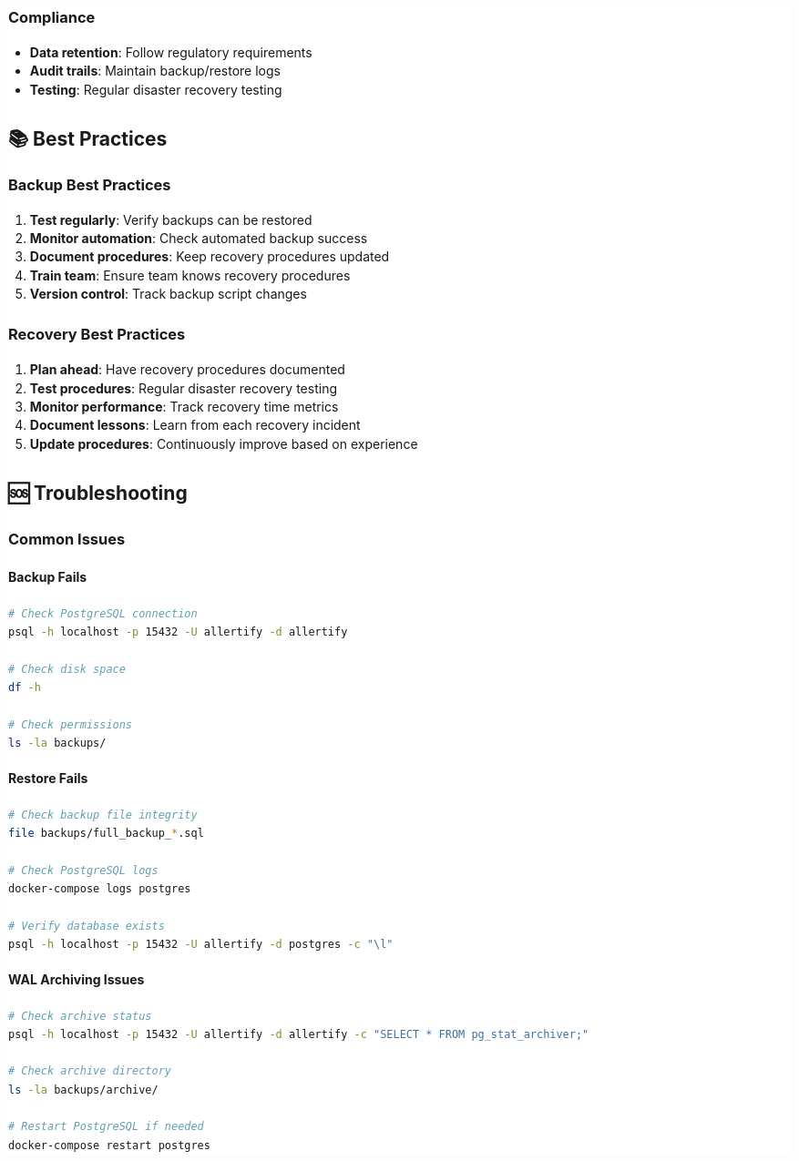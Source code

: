### **Compliance**
- **Data retention**: Follow regulatory requirements
- **Audit trails**: Maintain backup/restore logs
- **Testing**: Regular disaster recovery testing

## 📚 **Best Practices**

### **Backup Best Practices**
1. **Test regularly**: Verify backups can be restored
2. **Monitor automation**: Check automated backup success
3. **Document procedures**: Keep recovery procedures updated
4. **Train team**: Ensure team knows recovery procedures
5. **Version control**: Track backup script changes

### **Recovery Best Practices**
1. **Plan ahead**: Have recovery procedures documented
2. **Test procedures**: Regular disaster recovery testing
3. **Monitor performance**: Track recovery time metrics
4. **Document lessons**: Learn from each recovery incident
5. **Update procedures**: Continuously improve based on experience

## 🆘 **Troubleshooting**

### **Common Issues**

#### **Backup Fails**
```bash
# Check PostgreSQL connection
psql -h localhost -p 15432 -U allertify -d allertify

# Check disk space
df -h

# Check permissions
ls -la backups/
```

#### **Restore Fails**
```bash
# Check backup file integrity
file backups/full_backup_*.sql

# Check PostgreSQL logs
docker-compose logs postgres

# Verify database exists
psql -h localhost -p 15432 -U allertify -d postgres -c "\l"
```

#### **WAL Archiving Issues**
```bash
# Check archive status
psql -h localhost -p 15432 -U allertify -d allertify -c "SELECT * FROM pg_stat_archiver;"

# Check archive directory
ls -la backups/archive/

# Restart PostgreSQL if needed
docker-compose restart postgres
```
